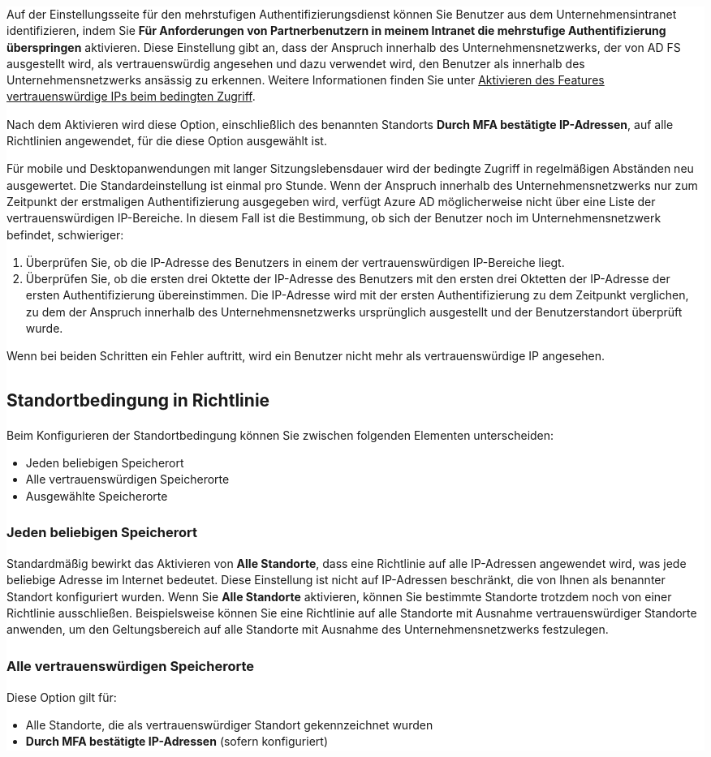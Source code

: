 Auf der Einstellungsseite für den mehrstufigen Authentifizierungsdienst können Sie Benutzer aus dem Unternehmensintranet identifizieren, indem Sie **Für Anforderungen von Partnerbenutzern in meinem Intranet die mehrstufige Authentifizierung überspringen** aktivieren. Diese Einstellung gibt an, dass der Anspruch innerhalb des Unternehmensnetzwerks, der von AD FS ausgestellt wird, als vertrauenswürdig angesehen und dazu verwendet wird, den Benutzer als innerhalb des Unternehmensnetzwerks ansässig zu erkennen. Weitere Informationen finden Sie unter [Aktivieren des Features vertrauenswürdige IPs beim bedingten Zugriff](../authentication/howto-mfa-mfasettings.md#enable-the-trusted-ips-feature-by-using-conditional-access).

Nach dem Aktivieren wird diese Option, einschließlich des benannten Standorts **Durch MFA bestätigte IP-Adressen**, auf alle Richtlinien angewendet, für die diese Option ausgewählt ist.

Für mobile und Desktopanwendungen mit langer Sitzungslebensdauer wird der bedingte Zugriff in regelmäßigen Abständen neu ausgewertet. Die Standardeinstellung ist einmal pro Stunde. Wenn der Anspruch innerhalb des Unternehmensnetzwerks nur zum Zeitpunkt der erstmaligen Authentifizierung ausgegeben wird, verfügt Azure AD möglicherweise nicht über eine Liste der vertrauenswürdigen IP-Bereiche. In diesem Fall ist die Bestimmung, ob sich der Benutzer noch im Unternehmensnetzwerk befindet, schwieriger:

1. Überprüfen Sie, ob die IP-Adresse des Benutzers in einem der vertrauenswürdigen IP-Bereiche liegt.
1. Überprüfen Sie, ob die ersten drei Oktette der IP-Adresse des Benutzers mit den ersten drei Oktetten der IP-Adresse der ersten Authentifizierung übereinstimmen. Die IP-Adresse wird mit der ersten Authentifizierung zu dem Zeitpunkt verglichen, zu dem der Anspruch innerhalb des Unternehmensnetzwerks ursprünglich ausgestellt und der Benutzerstandort überprüft wurde.

Wenn bei beiden Schritten ein Fehler auftritt, wird ein Benutzer nicht mehr als vertrauenswürdige IP angesehen.

## <a name="location-condition-in-policy"></a>Standortbedingung in Richtlinie

Beim Konfigurieren der Standortbedingung können Sie zwischen folgenden Elementen unterscheiden:

- Jeden beliebigen Speicherort
- Alle vertrauenswürdigen Speicherorte
- Ausgewählte Speicherorte

### <a name="any-location"></a>Jeden beliebigen Speicherort

Standardmäßig bewirkt das Aktivieren von **Alle Standorte**, dass eine Richtlinie auf alle IP-Adressen angewendet wird, was jede beliebige Adresse im Internet bedeutet. Diese Einstellung ist nicht auf IP-Adressen beschränkt, die von Ihnen als benannter Standort konfiguriert wurden. Wenn Sie **Alle Standorte** aktivieren, können Sie bestimmte Standorte trotzdem noch von einer Richtlinie ausschließen. Beispielsweise können Sie eine Richtlinie auf alle Standorte mit Ausnahme vertrauenswürdiger Standorte anwenden, um den Geltungsbereich auf alle Standorte mit Ausnahme des Unternehmensnetzwerks festzulegen.

### <a name="all-trusted-locations"></a>Alle vertrauenswürdigen Speicherorte

Diese Option gilt für:

- Alle Standorte, die als vertrauenswürdiger Standort gekennzeichnet wurden
- **Durch MFA bestätigte IP-Adressen** (sofern konfiguriert)
